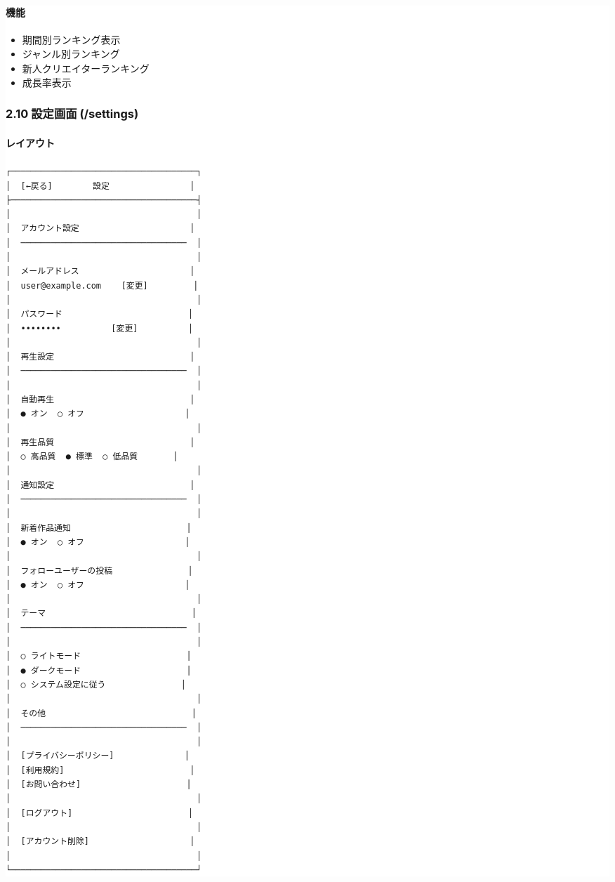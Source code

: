 #### 機能
- 期間別ランキング表示
- ジャンル別ランキング
- 新人クリエイターランキング
- 成長率表示

### 2.10 設定画面 (/settings)

#### レイアウト
```
┌─────────────────────────────────────┐
│  [←戻る]        設定                │
├─────────────────────────────────────┤
│                                     │
│  アカウント設定                      │
│  ─────────────────────────────────  │
│                                     │
│  メールアドレス                      │
│  user@example.com    [変更]         │
│                                     │
│  パスワード                         │
│  ••••••••          [変更]          │
│                                     │
│  再生設定                           │
│  ─────────────────────────────────  │
│                                     │
│  自動再生                           │
│  ● オン  ○ オフ                    │
│                                     │
│  再生品質                           │
│  ○ 高品質  ● 標準  ○ 低品質       │
│                                     │
│  通知設定                           │
│  ─────────────────────────────────  │
│                                     │
│  新着作品通知                       │
│  ● オン  ○ オフ                    │
│                                     │
│  フォローユーザーの投稿               │
│  ● オン  ○ オフ                    │
│                                     │
│  テーマ                             │
│  ─────────────────────────────────  │
│                                     │
│  ○ ライトモード                     │
│  ● ダークモード                     │
│  ○ システム設定に従う               │
│                                     │
│  その他                             │
│  ─────────────────────────────────  │
│                                     │
│  [プライバシーポリシー]              │
│  [利用規約]                         │
│  [お問い合わせ]                     │
│                                     │
│  [ログアウト]                       │
│                                     │
│  [アカウント削除]                    │
│                                     │
└─────────────────────────────────────┘
```
